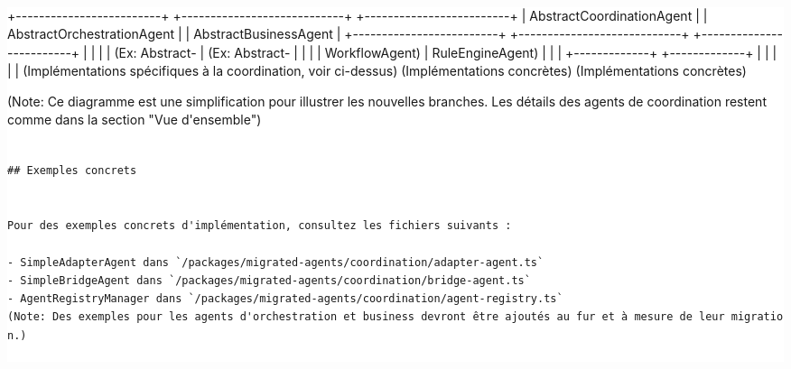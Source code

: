 +-------------------------+ +----------------------------+ +-------------------------+
| AbstractCoordinationAgent | | AbstractOrchestrationAgent | | AbstractBusinessAgent   |
+-------------------------+ +----------------------------+ +-------------------------+
  |        |        |         |      (Ex: Abstract-        |      (Ex: Abstract-
  |        |        |         |      WorkflowAgent)        |      RuleEngineAgent)
  |        |        |         +-------------+              +-------------+
  |        |        |                       |                            |
(Implémentations spécifiques à la coordination, voir ci-dessus) (Implémentations concrètes) (Implémentations concrètes)

(Note: Ce diagramme est une simplification pour illustrer les nouvelles branches.
 Les détails des agents de coordination restent comme dans la section "Vue d'ensemble")
```

## Exemples concrets


Pour des exemples concrets d'implémentation, consultez les fichiers suivants :

- SimpleAdapterAgent dans `/packages/migrated-agents/coordination/adapter-agent.ts`
- SimpleBridgeAgent dans `/packages/migrated-agents/coordination/bridge-agent.ts`
- AgentRegistryManager dans `/packages/migrated-agents/coordination/agent-registry.ts`
(Note: Des exemples pour les agents d'orchestration et business devront être ajoutés au fur et à mesure de leur migration.)

